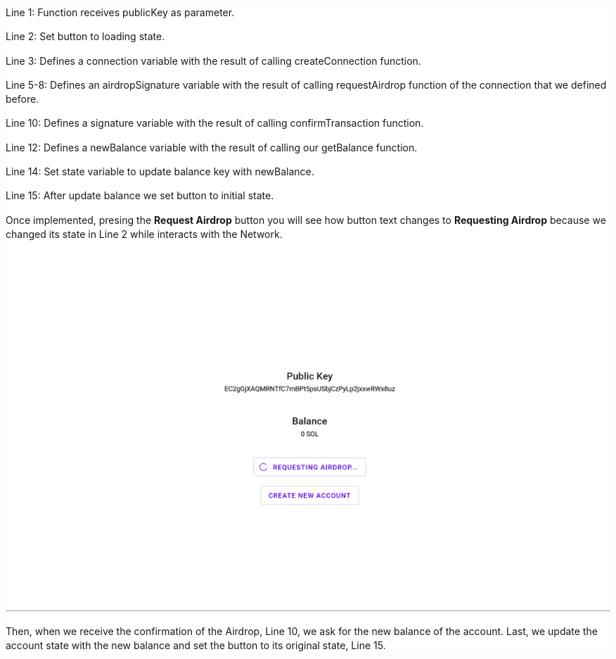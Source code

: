 Line 1: Function receives publicKey as parameter.

Line 2: Set button to loading state.

Line 3: Defines a connection variable with the result of calling createConnection function.

Line 5-8: Defines an airdropSignature variable with the result of calling requestAirdrop function of the connection that we defined before.

Line 10: Defines a signature variable with the result of calling confirmTransaction function.

Line 12: Defines a newBalance variable with the result of calling our getBalance function.

Line 14: Set state variable to update balance key with newBalance.

Line 15: After update balance we set button to initial state.

Once implemented, presing the **Request Airdrop** button you will see how button text changes to **Requesting Airdrop** because we changed its state in Line 2 while interacts with the Network.

![](images/requesting-airdrop-screenshot.png)

Then, when we receive the confirmation of the Airdrop, Line 10, we ask for the new balance of the account. Last, we update the account state with the new balance and set the button to its original state, Line 15.
